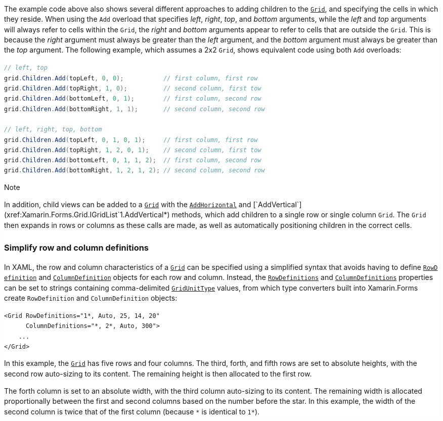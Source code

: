 The example code above also shows several different approaches to adding children to the [`Grid`](xref:Xamarin.Forms.Grid), and specifying the cells in which they reside. When using the `Add` overload that specifies *left*, *right*, *top*, and *bottom* arguments, while the *left* and *top* arguments will always refer to cells within the `Grid`, the *right* and *bottom* arguments appear to refer to cells that are outside the `Grid`. This is because the *right* argument must always be greater than the *left* argument, and the *bottom* argument must always be greater than the *top* argument. The following example, which assumes a 2x2 `Grid`, shows equivalent code using both `Add` overloads:

```csharp
// left, top
grid.Children.Add(topLeft, 0, 0);           // first column, first row
grid.Children.Add(topRight, 1, 0);          // second column, first tow
grid.Children.Add(bottomLeft, 0, 1);        // first column, second row
grid.Children.Add(bottomRight, 1, 1);       // second column, second row

// left, right, top, bottom
grid.Children.Add(topLeft, 0, 1, 0, 1);     // first column, first row
grid.Children.Add(topRight, 1, 2, 0, 1);    // second column, first tow
grid.Children.Add(bottomLeft, 0, 1, 1, 2);  // first column, second row
grid.Children.Add(bottomRight, 1, 2, 1, 2); // second column, second row
```

> [!NOTE]
> In addition, child views can be added to a [`Grid`](xref:Xamarin.Forms.Grid) with the [`AddHorizontal`](xref:Xamarin.Forms.Grid.IGridList`1.AddHorizontal*) and [`AddVertical`](xref:Xamarin.Forms.Grid.IGridList`1.AddVertical*) methods, which add children to a single row or single column `Grid`. The `Grid` then expands in rows or columns as these calls are made, as well as automatically positioning children in the correct cells.

### Simplify row and column definitions

In XAML, the row and column characteristics of a [`Grid`](xref:Xamarin.Forms.Grid) can be specified using a simplified syntax that avoids having to define [`RowDefinition`](xref:Xamarin.Forms.RowDefinition) and [`ColumnDefinition`](xref:Xamarin.Forms.ColumnDefinition) objects for each row and column. Instead, the [`RowDefinitions`](xref:Xamarin.Forms.Grid.RowDefinitions) and [`ColumnDefinitions`](xref:Xamarin.Forms.Grid.ColumnDefinitions) properties can be set to strings containing comma-delimited [`GridUnitType`](xref:Xamarin.Forms.GridUnitType) values, from which type converters built into Xamarin.Forms create `RowDefinition` and `ColumnDefinition` objects:

```xaml
<Grid RowDefinitions="1*, Auto, 25, 14, 20"
      ColumnDefinitions="*, 2*, Auto, 300">
    ...
</Grid>
```

In this example, the [`Grid`](xref:Xamarin.Forms.Grid) has five rows and four columns. The third, forth, and fifth rows are set to absolute heights, with the second row auto-sizing to its content. The remaining height is then allocated to the first row.

The forth column is set to an absolute width, with the third column auto-sizing to its content. The remaining width is allocated proportionally between the first and second columns based on the number before the star. In this example, the width of the second column is twice that of the first column (because `*` is identical to `1*`).
